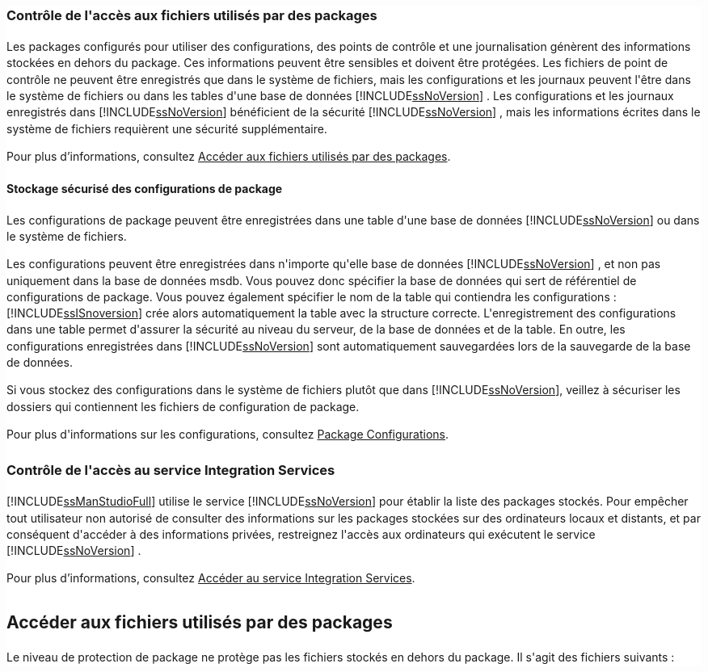 ### <a name="controlling-access-to-files-used-by-packages"></a>Contrôle de l'accès aux fichiers utilisés par des packages  
 Les packages configurés pour utiliser des configurations, des points de contrôle et une journalisation génèrent des informations stockées en dehors du package. Ces informations peuvent être sensibles et doivent être protégées. Les fichiers de point de contrôle ne peuvent être enregistrés que dans le système de fichiers, mais les configurations et les journaux peuvent l'être dans le système de fichiers ou dans les tables d'une base de données [!INCLUDE[ssNoVersion](../../includes/ssnoversion-md.md)] . Les configurations et les journaux enregistrés dans [!INCLUDE[ssNoVersion](../../includes/ssnoversion-md.md)] bénéficient de la sécurité [!INCLUDE[ssNoVersion](../../includes/ssnoversion-md.md)] , mais les informations écrites dans le système de fichiers requièrent une sécurité supplémentaire.  
  
 Pour plus d’informations, consultez [Accéder aux fichiers utilisés par des packages](#files).  
  
#### <a name="storing-package-configurations-securely"></a>Stockage sécurisé des configurations de package  
 Les configurations de package peuvent être enregistrées dans une table d'une base de données [!INCLUDE[ssNoVersion](../../includes/ssnoversion-md.md)] ou dans le système de fichiers.  
  
 Les configurations peuvent être enregistrées dans n'importe qu'elle base de données [!INCLUDE[ssNoVersion](../../includes/ssnoversion-md.md)] , et non pas uniquement dans la base de données msdb. Vous pouvez donc spécifier la base de données qui sert de référentiel de configurations de package. Vous pouvez également spécifier le nom de la table qui contiendra les configurations : [!INCLUDE[ssISnoversion](../../includes/ssisnoversion-md.md)] crée alors automatiquement la table avec la structure correcte. L'enregistrement des configurations dans une table permet d'assurer la sécurité au niveau du serveur, de la base de données et de la table. En outre, les configurations enregistrées dans [!INCLUDE[ssNoVersion](../../includes/ssnoversion-md.md)] sont automatiquement sauvegardées lors de la sauvegarde de la base de données.  
  
 Si vous stockez des configurations dans le système de fichiers plutôt que dans [!INCLUDE[ssNoVersion](../../includes/ssnoversion-md.md)], veillez à sécuriser les dossiers qui contiennent les fichiers de configuration de package.  
  
 Pour plus d'informations sur les configurations, consultez [Package Configurations](../packages/legacy-package-deployment-ssis.md).  
  
### <a name="controlling-access-to-the-integration-services-service"></a>Contrôle de l'accès au service Integration Services  
 [!INCLUDE[ssManStudioFull](../../includes/ssmanstudiofull-md.md)] utilise le service [!INCLUDE[ssNoVersion](../../includes/ssnoversion-md.md)] pour établir la liste des packages stockés. Pour empêcher tout utilisateur non autorisé de consulter des informations sur les packages stockées sur des ordinateurs locaux et distants, et par conséquent d'accéder à des informations privées, restreignez l'accès aux ordinateurs qui exécutent le service [!INCLUDE[ssNoVersion](../../includes/ssnoversion-md.md)] .  
  
 Pour plus d’informations, consultez [Accéder au service Integration Services](#service).  

## <a name="access-to-files-used-by-packages"></a><a name="files"></a> Accéder aux fichiers utilisés par des packages
  Le niveau de protection de package ne protège pas les fichiers stockés en dehors du package. Il s'agit des fichiers suivants :  
  